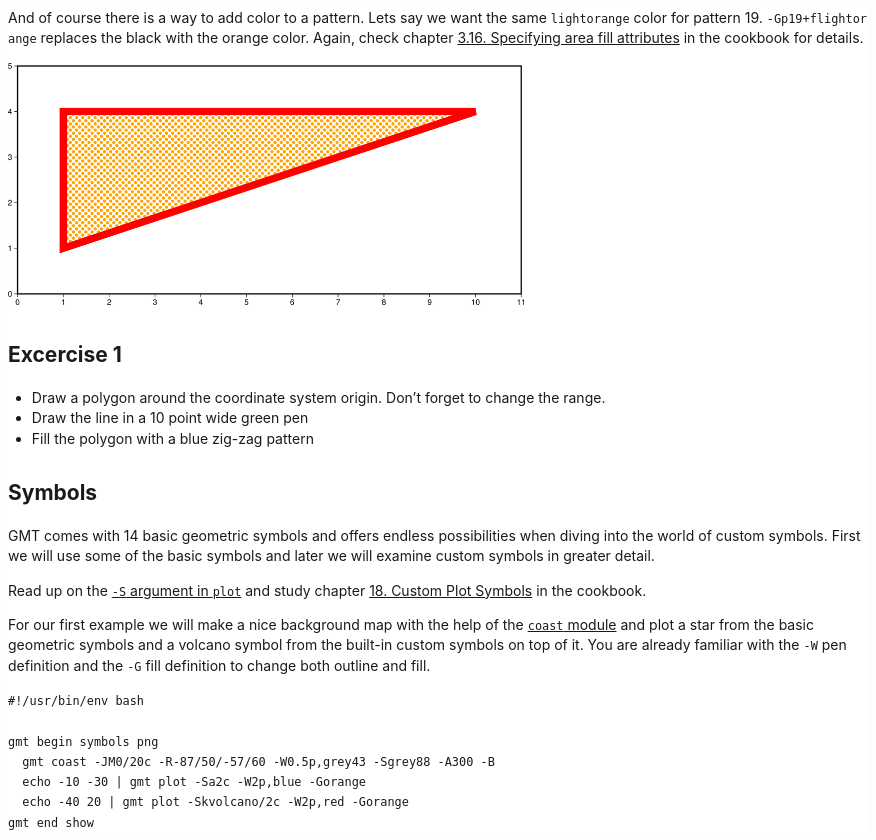 And of course there is a way to add color to a pattern. Lets say we want the same `lightorange` color for pattern 19. `-Gp19+flightorange` replaces the black with the orange color. Again, check chapter [3.16. Specifying area fill attributes](https://docs.generic-mapping-tools.org/latest/cookbook/features.html#specifying-area-fill-attributes) in the cookbook for details.

<img src="plots/lines_17.png" width="60%">

## Excercise 1

* Draw a polygon around the coordinate system origin. Don’t forget to change the range.
* Draw the line in a 10 point wide green pen
* Fill the polygon with a blue zig-zag pattern

## Symbols

GMT comes with 14 basic geometric symbols and offers endless possibilities when diving into the world of custom symbols. First we will use some of the basic symbols and later we will examine custom symbols in greater detail.

Read up on the [`-S` argument in `plot`](https://docs.generic-mapping-tools.org/latest/plot.html#s) and study chapter [18. Custom Plot Symbols](https://docs.generic-mapping-tools.org/latest/cookbook/custom-symbols.html#custom-plot-symbols) in the cookbook.

For our first example we will make a nice background map with the help of the  [`coast` module](https://docs.generic-mapping-tools.org/latest/coast.html) and plot a star from the basic geometric symbols and a volcano symbol from the built-in custom symbols on top of it. You are already familiar with the `-W` pen definition and the `-G` fill definition to change both outline and fill.

```
#!/usr/bin/env bash

gmt begin symbols png
  gmt coast -JM0/20c -R-87/50/-57/60 -W0.5p,grey43 -Sgrey88 -A300 -B
  echo -10 -30 | gmt plot -Sa2c -W2p,blue -Gorange
  echo -40 20 | gmt plot -Skvolcano/2c -W2p,red -Gorange 
gmt end show
```

